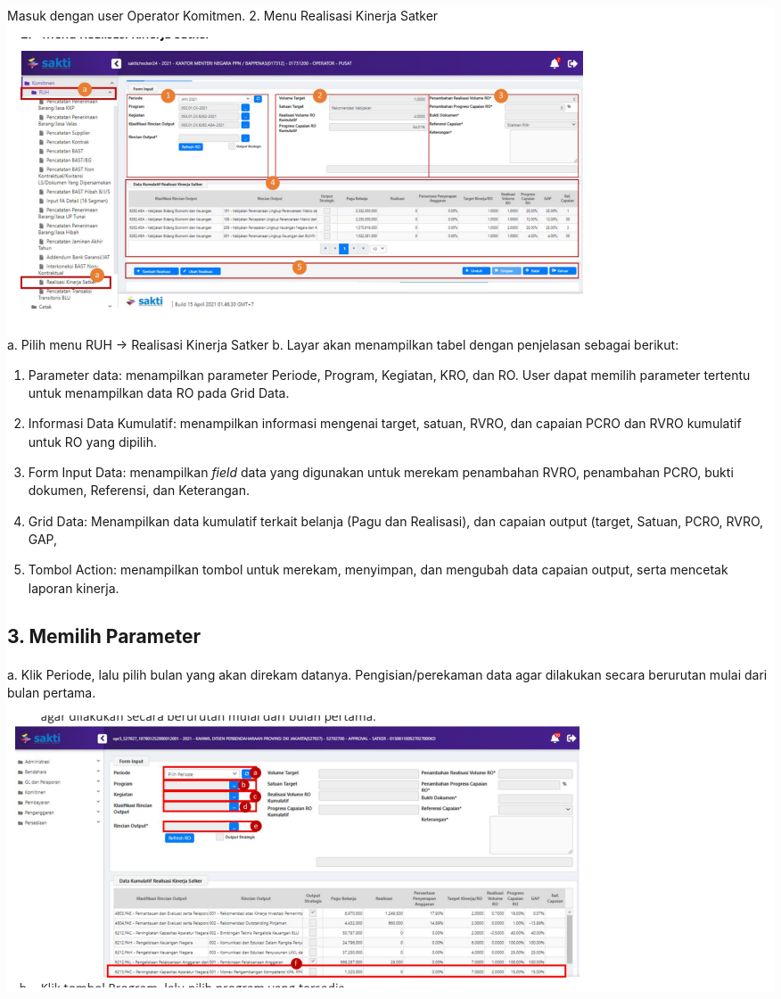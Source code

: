 Masuk dengan user Operator Komitmen. 2. Menu Realisasi Kinerja Satker 

![30_image_3.png](30_image_3.png)

a. Pilih menu RUH → Realisasi Kinerja Satker b. Layar akan menampilkan tabel dengan penjelasan sebagai berikut:
1) Parameter data: menampilkan parameter Periode, Program, Kegiatan, KRO, dan RO. User dapat memilih parameter tertentu untuk menampilkan data RO pada Grid Data.

2) Informasi Data Kumulatif: menampilkan informasi mengenai target, satuan, RVRO, 
dan capaian PCRO dan RVRO kumulatif untuk RO yang dipilih.

3) Form Input Data: menampilkan *field* data yang digunakan untuk merekam penambahan RVRO, penambahan PCRO, bukti dokumen, Referensi, dan Keterangan.

4) Grid Data: Menampilkan data kumulatif terkait belanja (Pagu dan Realisasi), dan capaian output (target, Satuan, PCRO, RVRO, GAP, 
5) Tombol Action: menampilkan tombol untuk merekam, menyimpan, dan mengubah data capaian output, serta mencetak laporan kinerja.

## 3. Memilih Parameter

a. Klik Periode, lalu pilih bulan yang akan direkam datanya. Pengisian/perekaman data agar dilakukan secara berurutan mulai dari bulan pertama.

![31_image_0.png](31_image_0.png)
